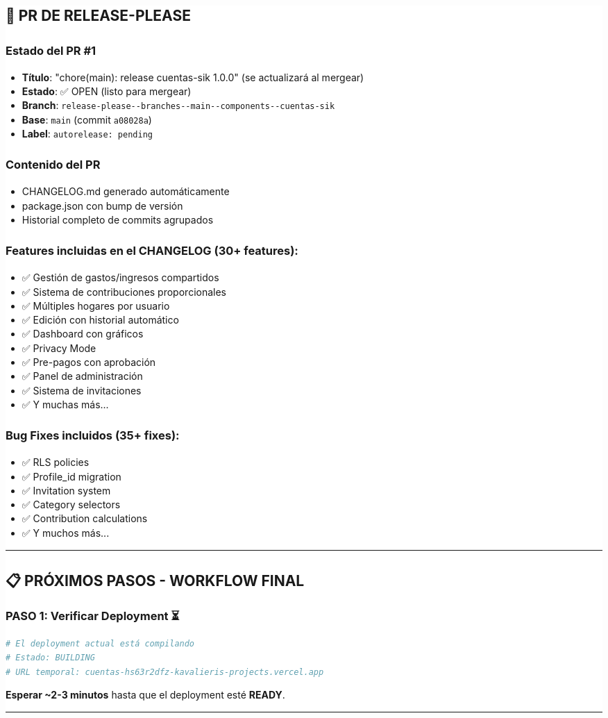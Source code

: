 
## 🎯 PR DE RELEASE-PLEASE

### **Estado del PR #1**
- **Título**: "chore(main): release cuentas-sik 1.0.0" (se actualizará al mergear)
- **Estado**: ✅ OPEN (listo para mergear)
- **Branch**: `release-please--branches--main--components--cuentas-sik`
- **Base**: `main` (commit `a08028a`)
- **Label**: `autorelease: pending`

### **Contenido del PR**
- CHANGELOG.md generado automáticamente
- package.json con bump de versión
- Historial completo de commits agrupados

### **Features incluidas en el CHANGELOG** (30+ features):
- ✅ Gestión de gastos/ingresos compartidos
- ✅ Sistema de contribuciones proporcionales
- ✅ Múltiples hogares por usuario
- ✅ Edición con historial automático
- ✅ Dashboard con gráficos
- ✅ Privacy Mode
- ✅ Pre-pagos con aprobación
- ✅ Panel de administración
- ✅ Sistema de invitaciones
- ✅ Y muchas más...

### **Bug Fixes incluidos** (35+ fixes):
- ✅ RLS policies
- ✅ Profile_id migration
- ✅ Invitation system
- ✅ Category selectors
- ✅ Contribution calculations
- ✅ Y muchos más...

---

## 📋 PRÓXIMOS PASOS - WORKFLOW FINAL

### **PASO 1: Verificar Deployment** ⏳
```bash
# El deployment actual está compilando
# Estado: BUILDING
# URL temporal: cuentas-hs63r2dfz-kavalieris-projects.vercel.app
```

**Esperar ~2-3 minutos** hasta que el deployment esté **READY**.

---
